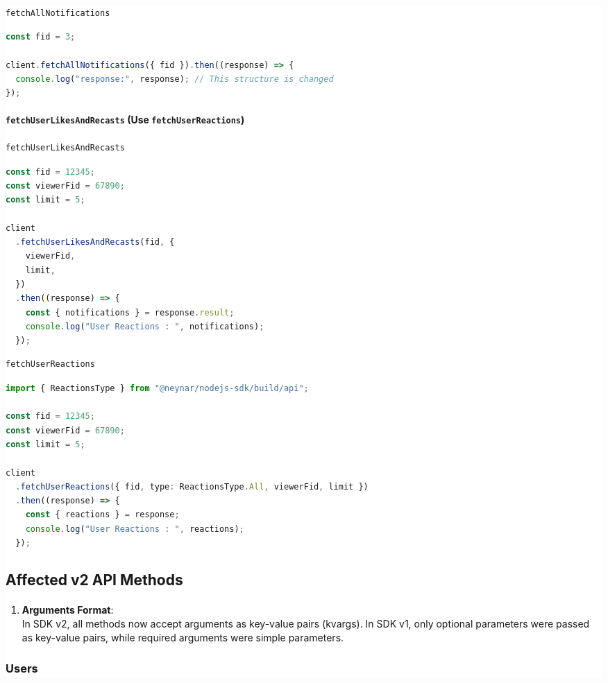 `fetchAllNotifications`

```typescript
const fid = 3;

client.fetchAllNotifications({ fid }).then((response) => {
  console.log("response:", response); // This structure is changed
});
```

#### `fetchUserLikesAndRecasts` (Use `fetchUserReactions`)

`fetchUserLikesAndRecasts`

```typescript
const fid = 12345;
const viewerFid = 67890;
const limit = 5;

client
  .fetchUserLikesAndRecasts(fid, {
    viewerFid,
    limit,
  })
  .then((response) => {
    const { notifications } = response.result;
    console.log("User Reactions : ", notifications);
  });
```

`fetchUserReactions`

```typescript
import { ReactionsType } from "@neynar/nodejs-sdk/build/api";

const fid = 12345;
const viewerFid = 67890;
const limit = 5;

client
  .fetchUserReactions({ fid, type: ReactionsType.All, viewerFid, limit })
  .then((response) => {
    const { reactions } = response;
    console.log("User Reactions : ", reactions);
  });
```

## Affected v2 API Methods

1. **Arguments Format**:  
   In SDK v2, all methods now accept arguments as key-value pairs (kvargs). In SDK v1, only optional parameters were passed as key-value pairs, while required arguments were simple parameters.

### Users
